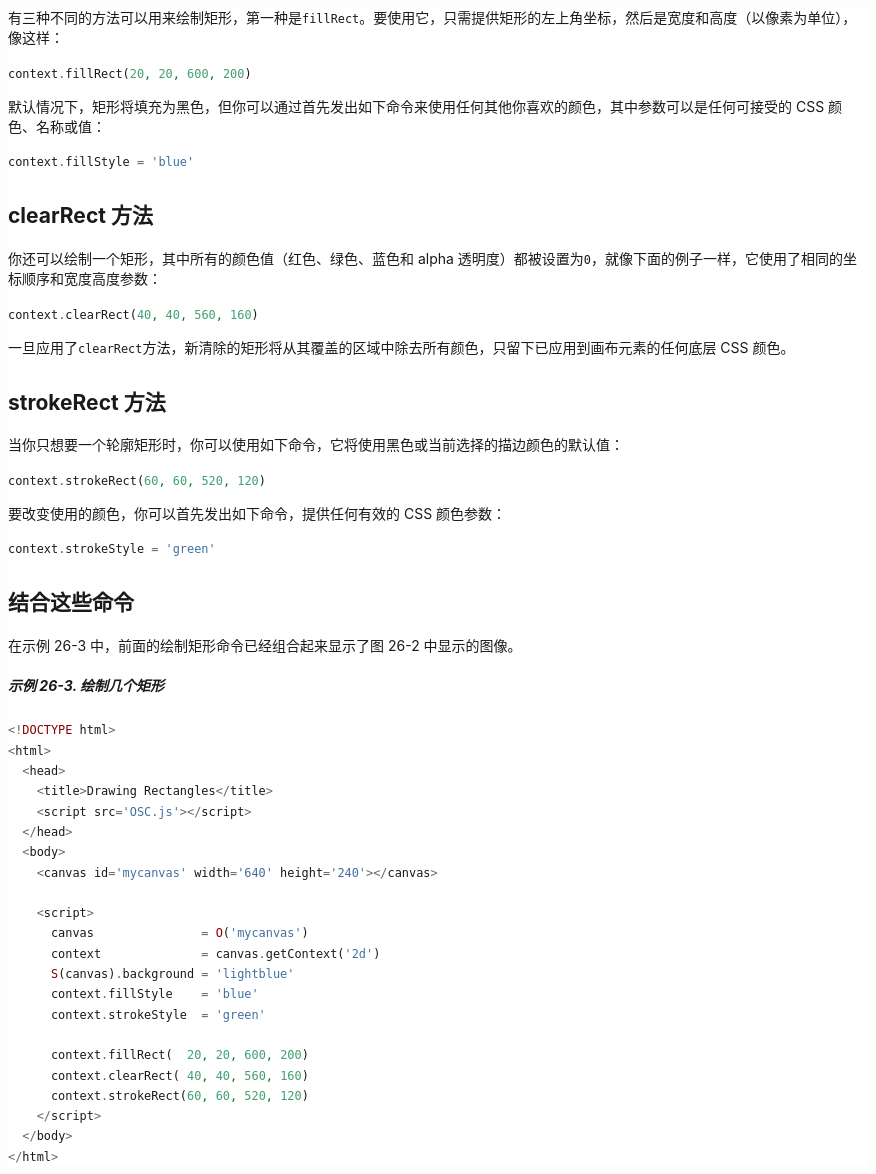 有三种不同的方法可以用来绘制矩形，第一种是`fillRect`。要使用它，只需提供矩形的左上角坐标，然后是宽度和高度（以像素为单位），像这样：

```php
context.fillRect(20, 20, 600, 200)
```

默认情况下，矩形将填充为黑色，但你可以通过首先发出如下命令来使用任何其他你喜欢的颜色，其中参数可以是任何可接受的 CSS 颜色、名称或值：

```php
context.fillStyle = 'blue'
```

## clearRect 方法

你还可以绘制一个矩形，其中所有的颜色值（红色、绿色、蓝色和 alpha 透明度）都被设置为`0`，就像下面的例子一样，它使用了相同的坐标顺序和宽度高度参数：

```php
context.clearRect(40, 40, 560, 160)
```

一旦应用了`clearRect`方法，新清除的矩形将从其覆盖的区域中除去所有颜色，只留下已应用到画布元素的任何底层 CSS 颜色。

## strokeRect 方法

当你只想要一个轮廓矩形时，你可以使用如下命令，它将使用黑色或当前选择的描边颜色的默认值：

```php
context.strokeRect(60, 60, 520, 120)
```

要改变使用的颜色，你可以首先发出如下命令，提供任何有效的 CSS 颜色参数：

```php
context.strokeStyle = 'green'
```

## 结合这些命令

在示例 26-3 中，前面的绘制矩形命令已经组合起来显示了图 26-2 中显示的图像。

##### 示例 26-3\. 绘制几个矩形

```php
<!DOCTYPE html>
<html>
  <head>
    <title>Drawing Rectangles</title>
    <script src='OSC.js'></script>
  </head>
  <body>
    <canvas id='mycanvas' width='640' height='240'></canvas>

    <script>
      canvas               = O('mycanvas')
      context              = canvas.getContext('2d')
      S(canvas).background = 'lightblue'
      context.fillStyle    = 'blue'
      context.strokeStyle  = 'green'

      context.fillRect(  20, 20, 600, 200)
      context.clearRect( 40, 40, 560, 160)
      context.strokeRect(60, 60, 520, 120)
    </script>
  </body>
</html>
```
